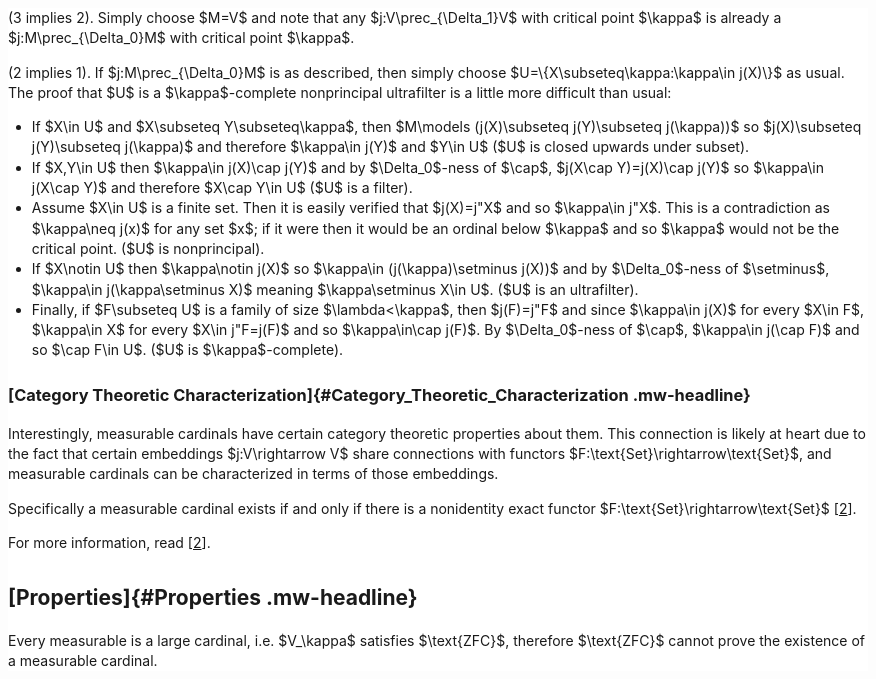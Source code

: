 (3 implies 2). Simply choose \$M=V\$ and note that any
\$j:V\\prec\_{\\Delta\_1}V\$ with critical point \$\\kappa\$ is already
a \$j:M\\prec\_{\\Delta\_0}M\$ with critical point \$\\kappa\$.

(2 implies 1). If \$j:M\\prec\_{\\Delta\_0}M\$ is as described, then
simply choose \$U=\\{X\\subseteq\\kappa:\\kappa\\in j(X)\\}\$ as usual.
The proof that \$U\$ is a \$\\kappa\$-complete nonprincipal ultrafilter
is a little more difficult than usual:

-   If \$X\\in U\$ and \$X\\subseteq Y\\subseteq\\kappa\$, then
    \$M\\models (j(X)\\subseteq j(Y)\\subseteq j(\\kappa))\$ so
    \$j(X)\\subseteq j(Y)\\subseteq j(\\kappa)\$ and therefore
    \$\\kappa\\in j(Y)\$ and \$Y\\in U\$ (\$U\$ is closed upwards under
    subset).
-   If \$X,Y\\in U\$ then \$\\kappa\\in j(X)\\cap j(Y)\$ and by
    \$\\Delta\_0\$-ness of \$\\cap\$, \$j(X\\cap Y)=j(X)\\cap j(Y)\$ so
    \$\\kappa\\in j(X\\cap Y)\$ and therefore \$X\\cap Y\\in U\$ (\$U\$
    is a filter).
-   Assume \$X\\in U\$ is a finite set. Then it is easily verified that
    \$j(X)=j"X\$ and so \$\\kappa\\in j"X\$. This is a contradiction as
    \$\\kappa\\neq j(x)\$ for any set \$x\$; if it were then it would be
    an ordinal below \$\\kappa\$ and so \$\\kappa\$ would not be the
    critical point. (\$U\$ is nonprincipal).
-   If \$X\\notin U\$ then \$\\kappa\\notin j(X)\$ so \$\\kappa\\in
    (j(\\kappa)\\setminus j(X))\$ and by \$\\Delta\_0\$-ness of
    \$\\setminus\$, \$\\kappa\\in j(\\kappa\\setminus X)\$ meaning
    \$\\kappa\\setminus X\\in U\$. (\$U\$ is an ultrafilter).
-   Finally, if \$F\\subseteq U\$ is a family of size
    \$\\lambda&lt;\\kappa\$, then \$j(F)=j"F\$ and since \$\\kappa\\in
    j(X)\$ for every \$X\\in F\$, \$\\kappa\\in X\$ for every \$X\\in
    j"F=j(F)\$ and so \$\\kappa\\in\\cap j(F)\$. By \$\\Delta\_0\$-ness
    of \$\\cap\$, \$\\kappa\\in j(\\cap F)\$ and so \$\\cap F\\in U\$.
    (\$U\$ is \$\\kappa\$-complete).

### [Category Theoretic Characterization]{#Category_Theoretic_Characterization .mw-headline}

Interestingly, measurable cardinals have certain category theoretic
properties about them. This connection is likely at heart due to the
fact that certain embeddings \$j:V\\rightarrow V\$ share connections
with functors \$F:\\text{Set}\\rightarrow\\text{Set}\$, and measurable
cardinals can be characterized in terms of those embeddings.

Specifically a measurable cardinal exists if and only if there is a
nonidentity exact functor \$F:\\text{Set}\\rightarrow\\text{Set}\$
\[[2](#bibkey_Blass1976:ExactFunctors)\].

For more information, read \[[2](#bibkey_Blass1976:ExactFunctors)\].

[Properties]{#Properties .mw-headline}
--------------------------------------

Every measurable is a large cardinal, i.e. \$V\_\\kappa\$ satisfies
\$\\text{ZFC}\$, therefore \$\\text{ZFC}\$ cannot prove the existence of
a measurable cardinal.
